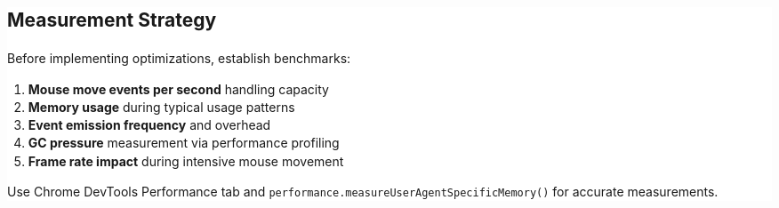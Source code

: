 ## Measurement Strategy

Before implementing optimizations, establish benchmarks:

1. **Mouse move events per second** handling capacity
2. **Memory usage** during typical usage patterns
3. **Event emission frequency** and overhead
4. **GC pressure** measurement via performance profiling
5. **Frame rate impact** during intensive mouse movement

Use Chrome DevTools Performance tab and `performance.measureUserAgentSpecificMemory()` for accurate measurements.